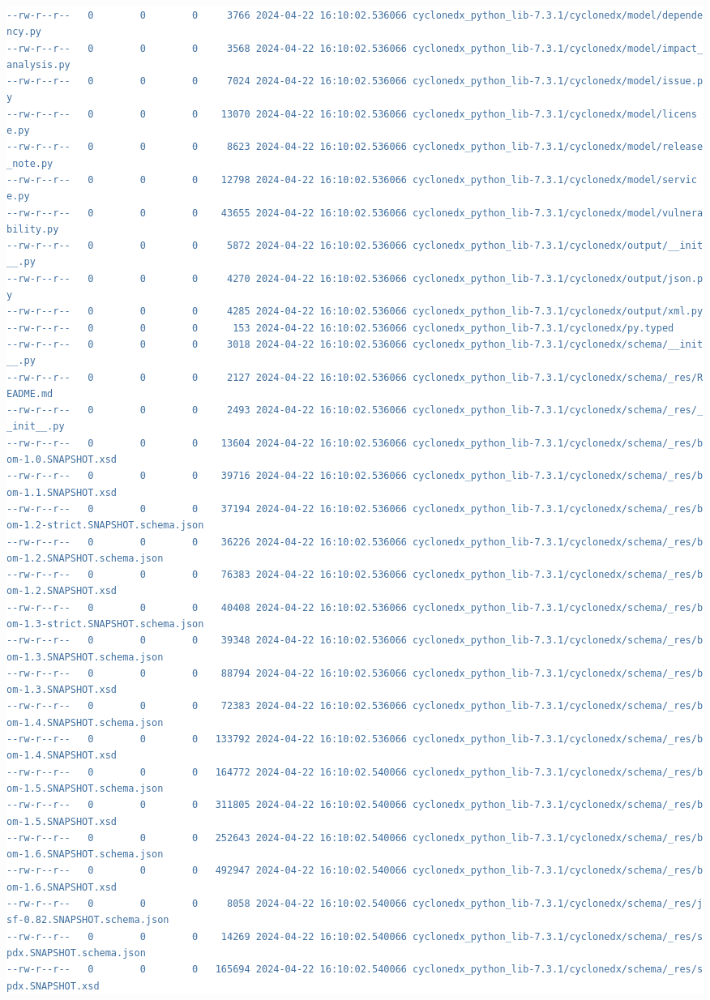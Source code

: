 ```diff
--rw-r--r--   0        0        0     3766 2024-04-22 16:10:02.536066 cyclonedx_python_lib-7.3.1/cyclonedx/model/dependency.py
--rw-r--r--   0        0        0     3568 2024-04-22 16:10:02.536066 cyclonedx_python_lib-7.3.1/cyclonedx/model/impact_analysis.py
--rw-r--r--   0        0        0     7024 2024-04-22 16:10:02.536066 cyclonedx_python_lib-7.3.1/cyclonedx/model/issue.py
--rw-r--r--   0        0        0    13070 2024-04-22 16:10:02.536066 cyclonedx_python_lib-7.3.1/cyclonedx/model/license.py
--rw-r--r--   0        0        0     8623 2024-04-22 16:10:02.536066 cyclonedx_python_lib-7.3.1/cyclonedx/model/release_note.py
--rw-r--r--   0        0        0    12798 2024-04-22 16:10:02.536066 cyclonedx_python_lib-7.3.1/cyclonedx/model/service.py
--rw-r--r--   0        0        0    43655 2024-04-22 16:10:02.536066 cyclonedx_python_lib-7.3.1/cyclonedx/model/vulnerability.py
--rw-r--r--   0        0        0     5872 2024-04-22 16:10:02.536066 cyclonedx_python_lib-7.3.1/cyclonedx/output/__init__.py
--rw-r--r--   0        0        0     4270 2024-04-22 16:10:02.536066 cyclonedx_python_lib-7.3.1/cyclonedx/output/json.py
--rw-r--r--   0        0        0     4285 2024-04-22 16:10:02.536066 cyclonedx_python_lib-7.3.1/cyclonedx/output/xml.py
--rw-r--r--   0        0        0      153 2024-04-22 16:10:02.536066 cyclonedx_python_lib-7.3.1/cyclonedx/py.typed
--rw-r--r--   0        0        0     3018 2024-04-22 16:10:02.536066 cyclonedx_python_lib-7.3.1/cyclonedx/schema/__init__.py
--rw-r--r--   0        0        0     2127 2024-04-22 16:10:02.536066 cyclonedx_python_lib-7.3.1/cyclonedx/schema/_res/README.md
--rw-r--r--   0        0        0     2493 2024-04-22 16:10:02.536066 cyclonedx_python_lib-7.3.1/cyclonedx/schema/_res/__init__.py
--rw-r--r--   0        0        0    13604 2024-04-22 16:10:02.536066 cyclonedx_python_lib-7.3.1/cyclonedx/schema/_res/bom-1.0.SNAPSHOT.xsd
--rw-r--r--   0        0        0    39716 2024-04-22 16:10:02.536066 cyclonedx_python_lib-7.3.1/cyclonedx/schema/_res/bom-1.1.SNAPSHOT.xsd
--rw-r--r--   0        0        0    37194 2024-04-22 16:10:02.536066 cyclonedx_python_lib-7.3.1/cyclonedx/schema/_res/bom-1.2-strict.SNAPSHOT.schema.json
--rw-r--r--   0        0        0    36226 2024-04-22 16:10:02.536066 cyclonedx_python_lib-7.3.1/cyclonedx/schema/_res/bom-1.2.SNAPSHOT.schema.json
--rw-r--r--   0        0        0    76383 2024-04-22 16:10:02.536066 cyclonedx_python_lib-7.3.1/cyclonedx/schema/_res/bom-1.2.SNAPSHOT.xsd
--rw-r--r--   0        0        0    40408 2024-04-22 16:10:02.536066 cyclonedx_python_lib-7.3.1/cyclonedx/schema/_res/bom-1.3-strict.SNAPSHOT.schema.json
--rw-r--r--   0        0        0    39348 2024-04-22 16:10:02.536066 cyclonedx_python_lib-7.3.1/cyclonedx/schema/_res/bom-1.3.SNAPSHOT.schema.json
--rw-r--r--   0        0        0    88794 2024-04-22 16:10:02.536066 cyclonedx_python_lib-7.3.1/cyclonedx/schema/_res/bom-1.3.SNAPSHOT.xsd
--rw-r--r--   0        0        0    72383 2024-04-22 16:10:02.536066 cyclonedx_python_lib-7.3.1/cyclonedx/schema/_res/bom-1.4.SNAPSHOT.schema.json
--rw-r--r--   0        0        0   133792 2024-04-22 16:10:02.536066 cyclonedx_python_lib-7.3.1/cyclonedx/schema/_res/bom-1.4.SNAPSHOT.xsd
--rw-r--r--   0        0        0   164772 2024-04-22 16:10:02.540066 cyclonedx_python_lib-7.3.1/cyclonedx/schema/_res/bom-1.5.SNAPSHOT.schema.json
--rw-r--r--   0        0        0   311805 2024-04-22 16:10:02.540066 cyclonedx_python_lib-7.3.1/cyclonedx/schema/_res/bom-1.5.SNAPSHOT.xsd
--rw-r--r--   0        0        0   252643 2024-04-22 16:10:02.540066 cyclonedx_python_lib-7.3.1/cyclonedx/schema/_res/bom-1.6.SNAPSHOT.schema.json
--rw-r--r--   0        0        0   492947 2024-04-22 16:10:02.540066 cyclonedx_python_lib-7.3.1/cyclonedx/schema/_res/bom-1.6.SNAPSHOT.xsd
--rw-r--r--   0        0        0     8058 2024-04-22 16:10:02.540066 cyclonedx_python_lib-7.3.1/cyclonedx/schema/_res/jsf-0.82.SNAPSHOT.schema.json
--rw-r--r--   0        0        0    14269 2024-04-22 16:10:02.540066 cyclonedx_python_lib-7.3.1/cyclonedx/schema/_res/spdx.SNAPSHOT.schema.json
--rw-r--r--   0        0        0   165694 2024-04-22 16:10:02.540066 cyclonedx_python_lib-7.3.1/cyclonedx/schema/_res/spdx.SNAPSHOT.xsd
```